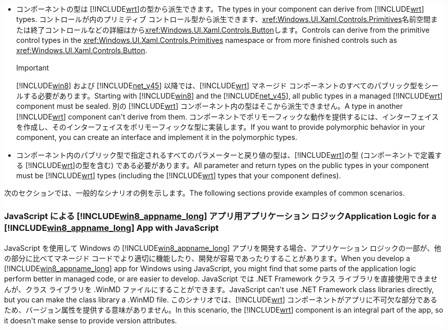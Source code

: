 -   <span data-ttu-id="6d286-200">コンポーネントの型は [!INCLUDE[wrt](../../../includes/wrt-md.md)]の型から派生できます。</span><span class="sxs-lookup"><span data-stu-id="6d286-200">The types in your component can derive from [!INCLUDE[wrt](../../../includes/wrt-md.md)] types.</span></span> <span data-ttu-id="6d286-201">コントロールが内のプリミティブ コントロール型から派生できます、<xref:Windows.UI.Xaml.Controls.Primitives>名前空間または終了コントロールなどの詳細はから<xref:Windows.UI.Xaml.Controls.Button>します。</span><span class="sxs-lookup"><span data-stu-id="6d286-201">Controls can derive from the primitive control types in the <xref:Windows.UI.Xaml.Controls.Primitives> namespace or from more finished controls such as <xref:Windows.UI.Xaml.Controls.Button>.</span></span>

    > [!IMPORTANT]
    >  <span data-ttu-id="6d286-202">[!INCLUDE[win8](../../../includes/win8-md.md)] および [!INCLUDE[net_v45](../../../includes/net-v45-md.md)] 以降では、[!INCLUDE[wrt](../../../includes/wrt-md.md)] マネージド コンポーネントのすべてのパブリック型をシールする必要があります。</span><span class="sxs-lookup"><span data-stu-id="6d286-202">Starting with [!INCLUDE[win8](../../../includes/win8-md.md)] and the [!INCLUDE[net_v45](../../../includes/net-v45-md.md)], all public types in a managed [!INCLUDE[wrt](../../../includes/wrt-md.md)] component must be sealed.</span></span> <span data-ttu-id="6d286-203">別の [!INCLUDE[wrt](../../../includes/wrt-md.md)] コンポーネント内の型はそこから派生できません。</span><span class="sxs-lookup"><span data-stu-id="6d286-203">A type in another [!INCLUDE[wrt](../../../includes/wrt-md.md)] component can't derive from them.</span></span> <span data-ttu-id="6d286-204">コンポーネントでポリモーフィックな動作を提供するには、インターフェイスを作成し、そのインターフェイスをポリモーフィックな型に実装します。</span><span class="sxs-lookup"><span data-stu-id="6d286-204">If you want to provide polymorphic behavior in your component, you can create an interface and implement it in the polymorphic types.</span></span>

-   <span data-ttu-id="6d286-205">コンポーネント内のパブリック型で指定されるすべてのパラメーターと戻り値の型は、[!INCLUDE[wrt](../../../includes/wrt-md.md)]の型 (コンポーネントで定義する [!INCLUDE[wrt](../../../includes/wrt-md.md)]の型を含む) である必要があります。</span><span class="sxs-lookup"><span data-stu-id="6d286-205">All parameter and return types on the public types in your component must be [!INCLUDE[wrt](../../../includes/wrt-md.md)] types (including the [!INCLUDE[wrt](../../../includes/wrt-md.md)] types that your component defines).</span></span>

 <span data-ttu-id="6d286-206">次のセクションでは、一般的なシナリオの例を示します。</span><span class="sxs-lookup"><span data-stu-id="6d286-206">The following sections provide examples of common scenarios.</span></span>

### <a name="application-logic-for-a-includewin8appnamelongincludeswin8-appname-long-mdmd-app-with-javascript"></a><span data-ttu-id="6d286-207">JavaScript による [!INCLUDE[win8_appname_long](../../../includes/win8-appname-long-md.md)] アプリ用アプリケーション ロジック</span><span class="sxs-lookup"><span data-stu-id="6d286-207">Application Logic for a [!INCLUDE[win8_appname_long](../../../includes/win8-appname-long-md.md)] App with JavaScript</span></span>
 <span data-ttu-id="6d286-208">JavaScript を使用して Windows の [!INCLUDE[win8_appname_long](../../../includes/win8-appname-long-md.md)] アプリを開発する場合、アプリケーション ロジックの一部が、他の部分に比べてマネージド コードでより適切に機能したり、開発が容易であったりすることがあります。</span><span class="sxs-lookup"><span data-stu-id="6d286-208">When you develop a [!INCLUDE[win8_appname_long](../../../includes/win8-appname-long-md.md)] app for Windows using JavaScript, you might find that some parts of the application logic perform better in managed code, or are easier to develop.</span></span> <span data-ttu-id="6d286-209">JavaScript では .NET Framework クラス ライブラリを直接使用できませんが、クラス ライブラリを .WinMD ファイルにすることができます。</span><span class="sxs-lookup"><span data-stu-id="6d286-209">JavaScript can't use .NET Framework class libraries directly, but you can make the class library a .WinMD file.</span></span> <span data-ttu-id="6d286-210">このシナリオでは、[!INCLUDE[wrt](../../../includes/wrt-md.md)] コンポーネントがアプリに不可欠な部分であるため、バージョン属性を提供する意味がありません。</span><span class="sxs-lookup"><span data-stu-id="6d286-210">In this scenario, the [!INCLUDE[wrt](../../../includes/wrt-md.md)] component is an integral part of the app, so it doesn't make sense to provide version attributes.</span></span>
